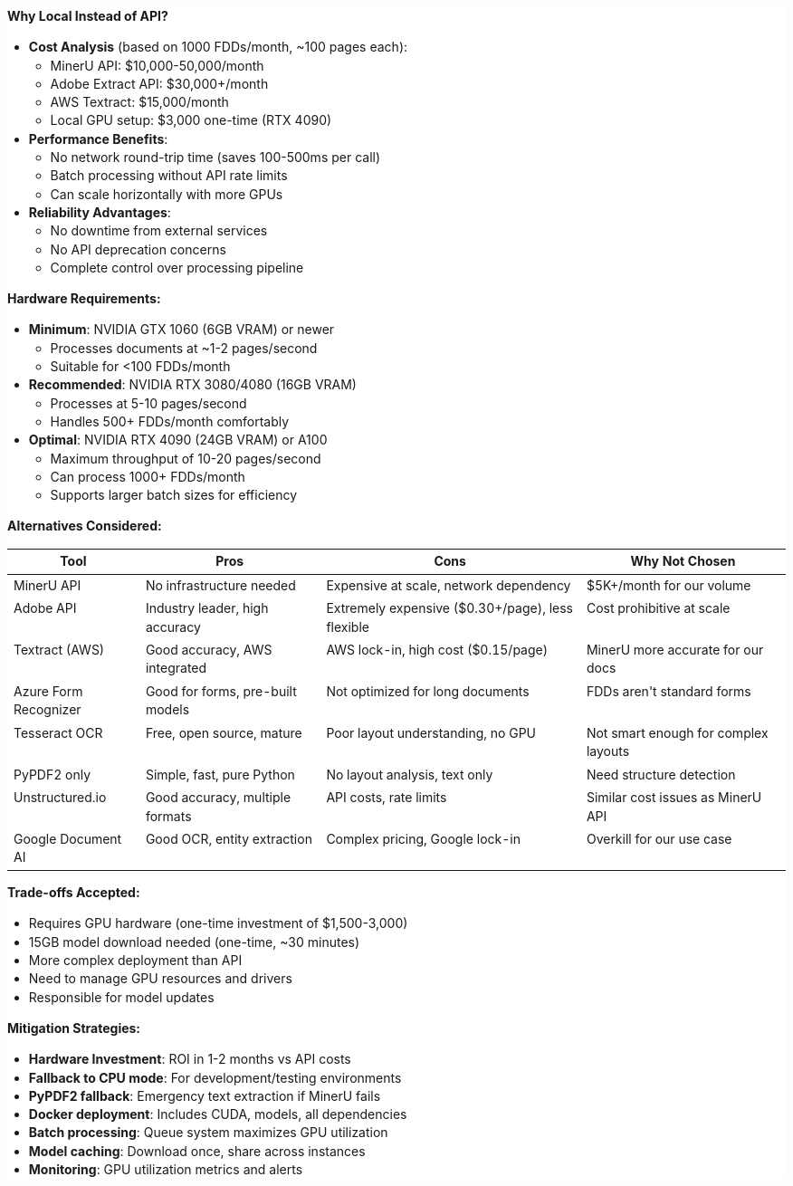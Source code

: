 **Why Local Instead of API?**
- **Cost Analysis** (based on 1000 FDDs/month, ~100 pages each):
  - MinerU API: $10,000-50,000/month
  - Adobe Extract API: $30,000+/month  
  - AWS Textract: $15,000/month
  - Local GPU setup: $3,000 one-time (RTX 4090)
- **Performance Benefits**:
  - No network round-trip time (saves 100-500ms per call)
  - Batch processing without API rate limits
  - Can scale horizontally with more GPUs
- **Reliability Advantages**:
  - No downtime from external services
  - No API deprecation concerns
  - Complete control over processing pipeline

**Hardware Requirements:**
- **Minimum**: NVIDIA GTX 1060 (6GB VRAM) or newer
  - Processes documents at ~1-2 pages/second
  - Suitable for <100 FDDs/month
- **Recommended**: NVIDIA RTX 3080/4080 (16GB VRAM)
  - Processes at 5-10 pages/second
  - Handles 500+ FDDs/month comfortably
- **Optimal**: NVIDIA RTX 4090 (24GB VRAM) or A100
  - Maximum throughput of 10-20 pages/second
  - Can process 1000+ FDDs/month
  - Supports larger batch sizes for efficiency

**Alternatives Considered:**

| Tool | Pros | Cons | Why Not Chosen |
|------|------|------|----------------|
| MinerU API | No infrastructure needed | Expensive at scale, network dependency | $5K+/month for our volume |
| Adobe API | Industry leader, high accuracy | Extremely expensive ($0.30+/page), less flexible | Cost prohibitive at scale |
| Textract (AWS) | Good accuracy, AWS integrated | AWS lock-in, high cost ($0.15/page) | MinerU more accurate for our docs |
| Azure Form Recognizer | Good for forms, pre-built models | Not optimized for long documents | FDDs aren't standard forms |
| Tesseract OCR | Free, open source, mature | Poor layout understanding, no GPU | Not smart enough for complex layouts |
| PyPDF2 only | Simple, fast, pure Python | No layout analysis, text only | Need structure detection |
| Unstructured.io | Good accuracy, multiple formats | API costs, rate limits | Similar cost issues as MinerU API |
| Google Document AI | Good OCR, entity extraction | Complex pricing, Google lock-in | Overkill for our use case |

**Trade-offs Accepted:**
- Requires GPU hardware (one-time investment of $1,500-3,000)
- 15GB model download needed (one-time, ~30 minutes)
- More complex deployment than API
- Need to manage GPU resources and drivers
- Responsible for model updates

**Mitigation Strategies:**
- **Hardware Investment**: ROI in 1-2 months vs API costs
- **Fallback to CPU mode**: For development/testing environments
- **PyPDF2 fallback**: Emergency text extraction if MinerU fails
- **Docker deployment**: Includes CUDA, models, all dependencies
- **Batch processing**: Queue system maximizes GPU utilization
- **Model caching**: Download once, share across instances
- **Monitoring**: GPU utilization metrics and alerts
